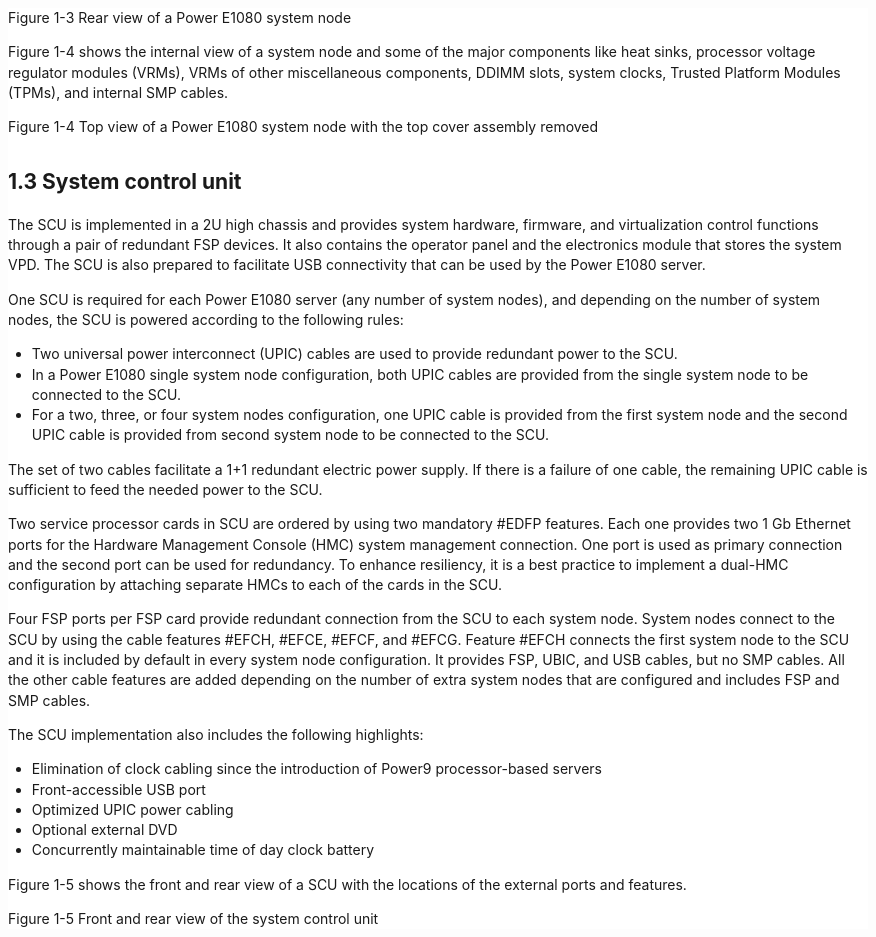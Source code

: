 Figure 1-3   Rear view of a Power E1080 system node



Figure 1-4 shows the internal view of a system node and some of the major components like heat sinks, processor voltage regulator modules (VRMs), VRMs of other miscellaneous components, DDIMM slots, system clocks, Trusted Platform Modules (TPMs), and internal SMP cables.

Figure 1-4   Top view of a Power E1080 system node with the top cover assembly removed



## 1.3  System control unit

The SCU is implemented in a 2U high chassis and provides system hardware, firmware, and virtualization control functions through a pair of redundant FSP devices. It also contains the operator panel and the electronics module that stores the system VPD. The SCU is also prepared to facilitate USB connectivity that can be used by the Power E1080 server.

One SCU is required for each Power E1080 server (any number of system nodes), and depending on the number of system nodes, the SCU is powered according to the following rules:

- Two universal power interconnect (UPIC) cables are used to provide redundant power to the SCU.
- In a Power E1080 single system node configuration, both UPIC cables are provided from the single system node to be connected to the SCU.
- For a two, three, or four system nodes configuration, one UPIC cable is provided from the first system node and the second UPIC cable is provided from second system node to be connected to the SCU.

The set of two cables facilitate a 1+1 redundant electric power supply. If there is a failure of one cable, the remaining UPIC cable is sufficient to feed the needed power to the SCU.

Two service processor cards in SCU are ordered by using two mandatory #EDFP features. Each one provides two 1 Gb Ethernet ports for the Hardware Management Console (HMC) system management connection. One port is used as primary connection and the second port can be used for redundancy. To enhance resiliency, it is a best practice to implement a dual-HMC configuration by attaching separate HMCs to each of the cards in the SCU.

Four FSP ports per FSP card provide redundant connection from the SCU to each system node. System nodes connect to the SCU by using the cable features #EFCH, #EFCE, #EFCF, and #EFCG. Feature #EFCH connects the first system node to the SCU and it is included by default in every system node configuration. It provides FSP, UBIC, and USB cables, but no SMP cables. All the other cable features are added depending on the number of extra system nodes that are configured and includes FSP and SMP cables.

The SCU implementation also includes the following highlights:

- Elimination of clock cabling since the introduction of Power9 processor-based servers
- Front-accessible USB port
- Optimized UPIC power cabling
- Optional external DVD
- Concurrently maintainable time of day clock battery

Figure 1-5 shows the front and rear view of a SCU with the locations of the external ports and features.

Figure 1-5   Front and rear view of the system control unit


